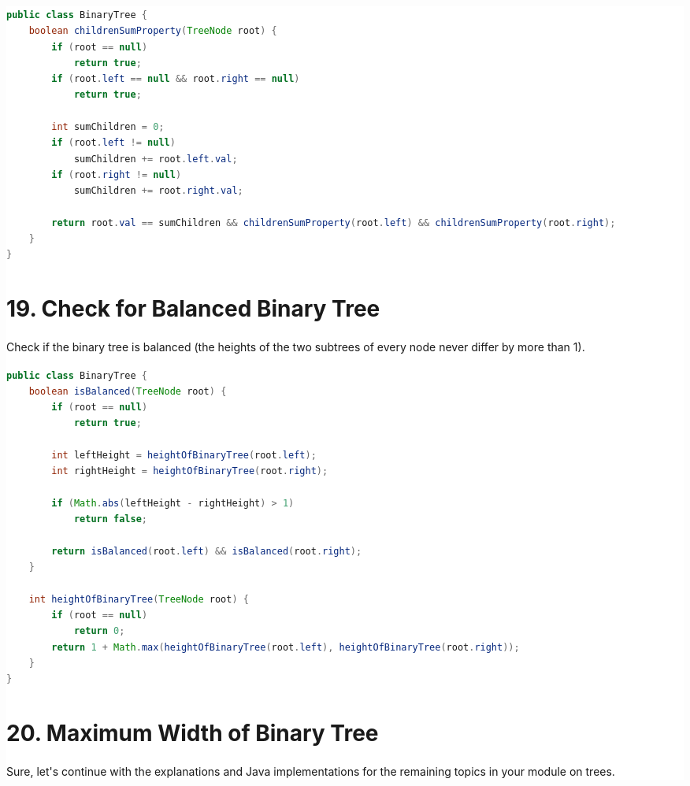 ```java
public class BinaryTree {
    boolean childrenSumProperty(TreeNode root) {
        if (root == null)
            return true;
        if (root.left == null && root.right == null)
            return true;

        int sumChildren = 0;
        if (root.left != null)
            sumChildren += root.left.val;
        if (root.right != null)
            sumChildren += root.right.val;

        return root.val == sumChildren && childrenSumProperty(root.left) && childrenSumProperty(root.right);
    }
}
```

# 19. Check for Balanced Binary Tree
Check if the binary tree is balanced (the heights of the two subtrees of every node never differ by more than 1).

```java
public class BinaryTree {
    boolean isBalanced(TreeNode root) {
        if (root == null)
            return true;

        int leftHeight = heightOfBinaryTree(root.left);
        int rightHeight = heightOfBinaryTree(root.right);

        if (Math.abs(leftHeight - rightHeight) > 1)
            return false;

        return isBalanced(root.left) && isBalanced(root.right);
    }

    int heightOfBinaryTree(TreeNode root) {
        if (root == null)
            return 0;
        return 1 + Math.max(heightOfBinaryTree(root.left), heightOfBinaryTree(root.right));
    }
}
```

# 20. Maximum Width of Binary Tree
Sure, let's continue with the explanations and Java implementations for the remaining topics in your module on trees.
